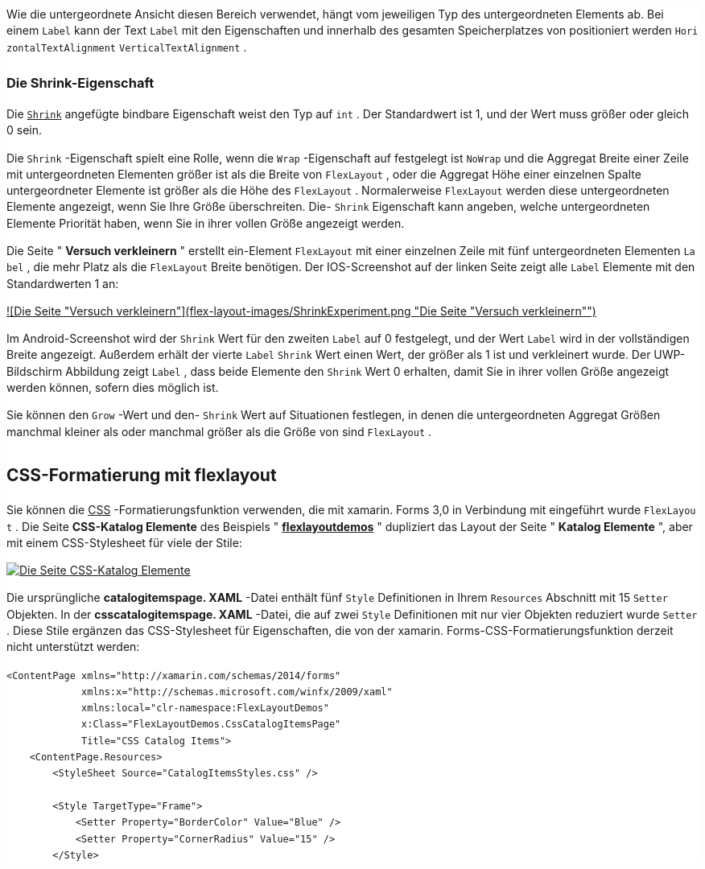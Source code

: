 Wie die untergeordnete Ansicht diesen Bereich verwendet, hängt vom jeweiligen Typ des untergeordneten Elements ab. Bei einem `Label` kann der Text `Label` mit den Eigenschaften und innerhalb des gesamten Speicherplatzes von positioniert werden `HorizontalTextAlignment` `VerticalTextAlignment` .

<a name="shrink" />

### <a name="the-shrink-property"></a>Die Shrink-Eigenschaft

Die [`Shrink`](xref:Xamarin.Forms.FlexLayout.ShrinkProperty) angefügte bindbare Eigenschaft weist den Typ auf `int` . Der Standardwert ist 1, und der Wert muss größer oder gleich 0 sein.

Die `Shrink` -Eigenschaft spielt eine Rolle, wenn die `Wrap` -Eigenschaft auf festgelegt ist `NoWrap` und die Aggregat Breite einer Zeile mit untergeordneten Elementen größer ist als die Breite von `FlexLayout` , oder die Aggregat Höhe einer einzelnen Spalte untergeordneter Elemente ist größer als die Höhe des `FlexLayout` . Normalerweise `FlexLayout` werden diese untergeordneten Elemente angezeigt, wenn Sie Ihre Größe überschreiten. Die- `Shrink` Eigenschaft kann angeben, welche untergeordneten Elemente Priorität haben, wenn Sie in ihrer vollen Größe angezeigt werden.

Die Seite " **Versuch verkleinern** " erstellt ein-Element `FlexLayout` mit einer einzelnen Zeile mit fünf untergeordneten Elementen `Label` , die mehr Platz als die `FlexLayout` Breite benötigen. Der IOS-Screenshot auf der linken Seite zeigt alle `Label` Elemente mit den Standardwerten 1 an:

[![Die Seite "Versuch verkleinern"](flex-layout-images/ShrinkExperiment.png "Die Seite "Versuch verkleinern"")](flex-layout-images/ShrinkExperiment-Large.png#lightbox)

Im Android-Screenshot wird der `Shrink` Wert für den zweiten `Label` auf 0 festgelegt, und der Wert `Label` wird in der vollständigen Breite angezeigt. Außerdem erhält der vierte `Label` `Shrink` Wert einen Wert, der größer als 1 ist und verkleinert wurde. Der UWP-Bildschirm Abbildung zeigt `Label` , dass beide Elemente den `Shrink` Wert 0 erhalten, damit Sie in ihrer vollen Größe angezeigt werden können, sofern dies möglich ist.

Sie können den `Grow` -Wert und den- `Shrink` Wert auf Situationen festlegen, in denen die untergeordneten Aggregat Größen manchmal kleiner als oder manchmal größer als die Größe von sind `FlexLayout` .

## <a name="css-styling-with-flexlayout"></a>CSS-Formatierung mit flexlayout

Sie können die [CSS](~/xamarin-forms/user-interface/styles/css/index.md) -Formatierungsfunktion verwenden, die mit xamarin. Forms 3,0 in Verbindung mit eingeführt wurde `FlexLayout` . Die Seite **CSS-Katalog Elemente** des Beispiels " **[flexlayoutdemos](https://docs.microsoft.com/samples/xamarin/xamarin-forms-samples/userinterface-flexlayoutdemos)** " dupliziert das Layout der Seite " **Katalog Elemente** ", aber mit einem CSS-Stylesheet für viele der Stile:

[![Die Seite CSS-Katalog Elemente](flex-layout-images/CssCatalogItems.png "Die Seite CSS-Katalog Elemente")](flex-layout-images/CssCatalogItems-Large.png#lightbox)

Die ursprüngliche **catalogitemspage. XAML** -Datei enthält fünf `Style` Definitionen in Ihrem `Resources` Abschnitt mit 15 `Setter` Objekten. In der **csscatalogitemspage. XAML** -Datei, die auf zwei `Style` Definitionen mit nur vier Objekten reduziert wurde `Setter` . Diese Stile ergänzen das CSS-Stylesheet für Eigenschaften, die von der xamarin. Forms-CSS-Formatierungsfunktion derzeit nicht unterstützt werden:

```xaml
<ContentPage xmlns="http://xamarin.com/schemas/2014/forms"
             xmlns:x="http://schemas.microsoft.com/winfx/2009/xaml"
             xmlns:local="clr-namespace:FlexLayoutDemos"
             x:Class="FlexLayoutDemos.CssCatalogItemsPage"
             Title="CSS Catalog Items">
    <ContentPage.Resources>
        <StyleSheet Source="CatalogItemsStyles.css" />

        <Style TargetType="Frame">
            <Setter Property="BorderColor" Value="Blue" />
            <Setter Property="CornerRadius" Value="15" />
        </Style>

```